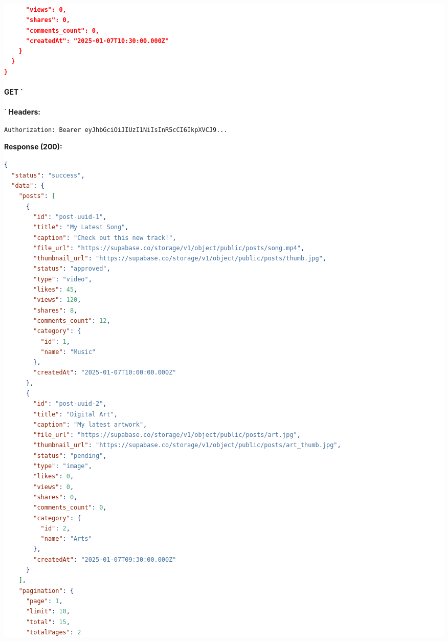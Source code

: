 ```json
      "views": 0,
      "shares": 0,
      "comments_count": 0,
      "createdAt": "2025-01-07T10:30:00.000Z"
    }
  }
}
```

#### GET `
`
**Headers:**
```
Authorization: Bearer eyJhbGciOiJIUzI1NiIsInR5cCI6IkpXVCJ9...
```

**Response (200):**
```json
{
  "status": "success",
  "data": {
    "posts": [
      {
        "id": "post-uuid-1",
        "title": "My Latest Song",
        "caption": "Check out this new track!",
        "file_url": "https://supabase.co/storage/v1/object/public/posts/song.mp4",
        "thumbnail_url": "https://supabase.co/storage/v1/object/public/posts/thumb.jpg",
        "status": "approved",
        "type": "video",
        "likes": 45,
        "views": 120,
        "shares": 8,
        "comments_count": 12,
        "category": {
          "id": 1,
          "name": "Music"
        },
        "createdAt": "2025-01-07T10:00:00.000Z"
      },
      {
        "id": "post-uuid-2",
        "title": "Digital Art",
        "caption": "My latest artwork",
        "file_url": "https://supabase.co/storage/v1/object/public/posts/art.jpg",
        "thumbnail_url": "https://supabase.co/storage/v1/object/public/posts/art_thumb.jpg",
        "status": "pending",
        "type": "image",
        "likes": 0,
        "views": 0,
        "shares": 0,
        "comments_count": 0,
        "category": {
          "id": 2,
          "name": "Arts"
        },
        "createdAt": "2025-01-07T09:30:00.000Z"
      }
    ],
    "pagination": {
      "page": 1,
      "limit": 10,
      "total": 15,
      "totalPages": 2
```